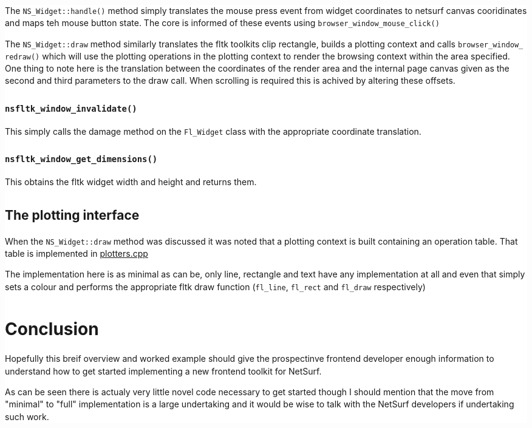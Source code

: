 The `NS_Widget::handle()` method simply translates the mouse press
event from widget coordinates to netsurf canvas cooridinates and maps
teh mouse button state. The core is informed of these events using
`browser_window_mouse_click()`

The `NS_Widget::draw` method similarly translates the fltk toolkits
clip rectangle, builds a plotting context and calls
`browser_window_redraw()` which will use the plotting operations in
the plotting context to render the browsing context within the area
specified. One thing to note here is the translation between the
coordinates of the render area and the internal page canvas given as
the second and third parameters to the draw call. When scrolling is
required this is achived by altering these offsets.


### `nsfltk_window_invalidate()`

This simply calls the damage method on the `Fl_Widget` class with the
appropriate coordinate translation.

### `nsfltk_window_get_dimensions()`

This obtains the fltk widget width and height and returns them.

## The plotting interface

When the `NS_Widget::draw` method was discussed it was noted that a
plotting context is built containing an operation table. That table is
implemented in [plotters.cpp](https://git.netsurf-browser.org/netsurf.git/diff/frontends/fltk/plotters.cpp?h=vince/fltk&id=04900e82e65f8669675538a66a01b56a3e473cb2)

The implementation here is as minimal as can be, only line, rectangle
and text have any implementation at all and even that simply sets a
colour and performs the appropriate fltk draw function (`fl_line`,
`fl_rect` and `fl_draw` respectively)

# Conclusion

Hopefully this breif overview and worked example should give the
prospectinve frontend developer enough information to understand how
to get started implementing a new frontend toolkit for NetSurf.

As can be seen there is actualy very little novel code necessary to
get started though I should mention that the move from "minimal" to
"full" implementation is a large undertaking and it would be wise to
talk with the NetSurf developers if undertaking such work.
